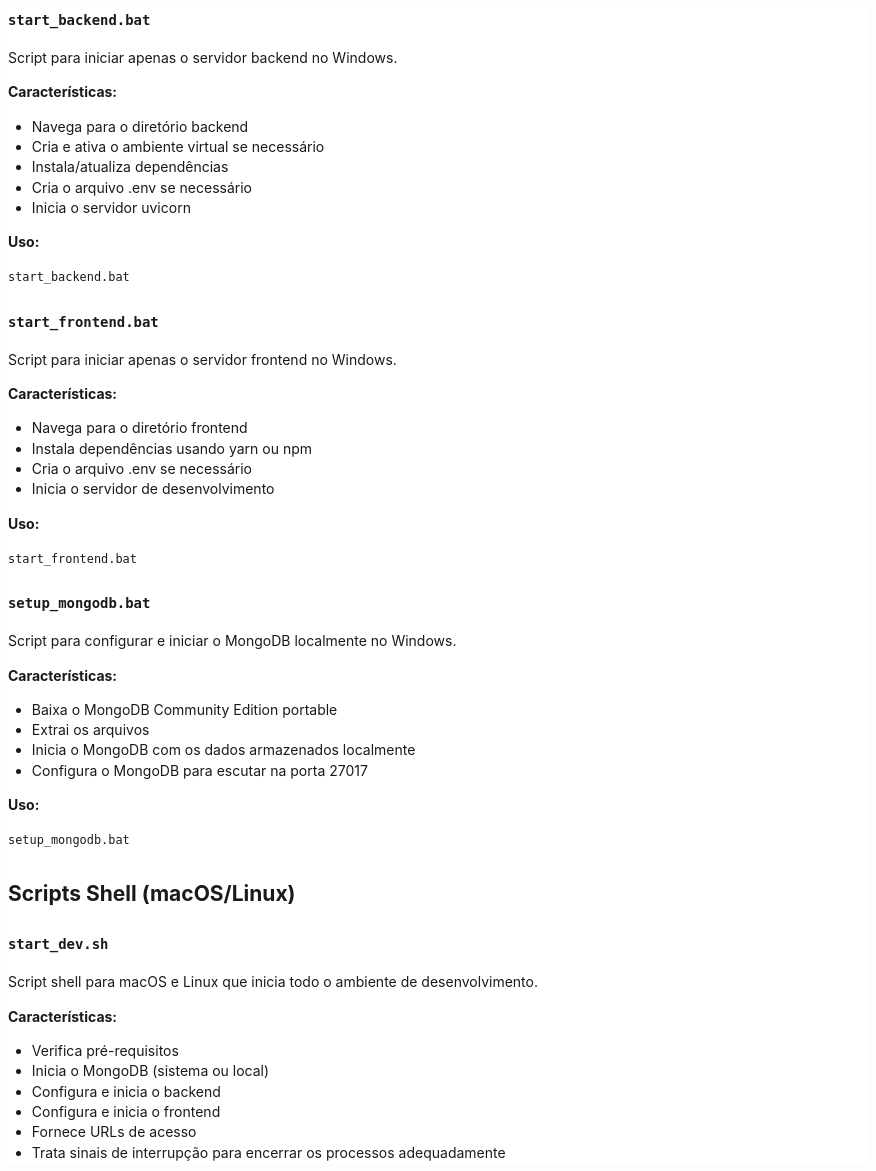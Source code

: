 ### `start_backend.bat`

Script para iniciar apenas o servidor backend no Windows.

**Características:**
- Navega para o diretório backend
- Cria e ativa o ambiente virtual se necessário
- Instala/atualiza dependências
- Cria o arquivo .env se necessário
- Inicia o servidor uvicorn

**Uso:**
```cmd
start_backend.bat
```

### `start_frontend.bat`

Script para iniciar apenas o servidor frontend no Windows.

**Características:**
- Navega para o diretório frontend
- Instala dependências usando yarn ou npm
- Cria o arquivo .env se necessário
- Inicia o servidor de desenvolvimento

**Uso:**
```cmd
start_frontend.bat
```

### `setup_mongodb.bat`

Script para configurar e iniciar o MongoDB localmente no Windows.

**Características:**
- Baixa o MongoDB Community Edition portable
- Extrai os arquivos
- Inicia o MongoDB com os dados armazenados localmente
- Configura o MongoDB para escutar na porta 27017

**Uso:**
```cmd
setup_mongodb.bat
```

## Scripts Shell (macOS/Linux)

### `start_dev.sh`

Script shell para macOS e Linux que inicia todo o ambiente de desenvolvimento.

**Características:**
- Verifica pré-requisitos
- Inicia o MongoDB (sistema ou local)
- Configura e inicia o backend
- Configura e inicia o frontend
- Fornece URLs de acesso
- Trata sinais de interrupção para encerrar os processos adequadamente
